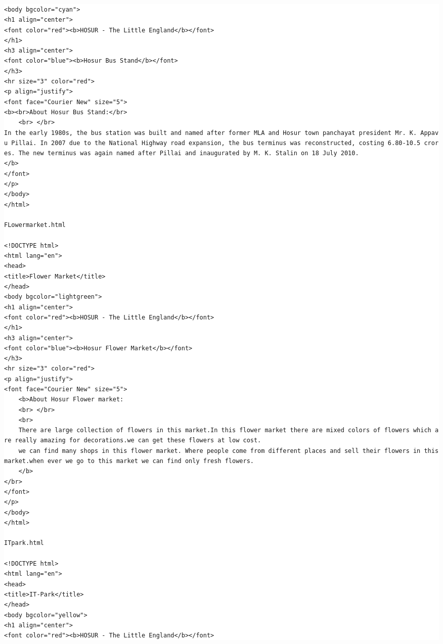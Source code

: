 ```
<body bgcolor="cyan">
<h1 align="center">
<font color="red"><b>HOSUR - The Little England</b></font>
</h1>
<h3 align="center">
<font color="blue"><b>Hosur Bus Stand</b></font>
</h3>
<hr size="3" color="red">
<p align="justify">
<font face="Courier New" size="5">
<b><br>About Hosur Bus Stand:</br>
    <br> </br>
In the early 1980s, the bus station was built and named after former MLA and Hosur town panchayat president Mr. K. Appavu Pillai. In 2007 due to the National Highway road expansion, the bus terminus was reconstructed, costing 6.80-10.5 crores. The new terminus was again named after Pillai and inaugurated by M. K. Stalin on 18 July 2010.
</b>
</font>
</p>
</body>
</html>

FLowermarket.html

<!DOCTYPE html>
<html lang="en">
<head>
<title>Flower Market</title>
</head>
<body bgcolor="lightgreen">
<h1 align="center">
<font color="red"><b>HOSUR - The Little England</b></font>
</h1>
<h3 align="center">
<font color="blue"><b>Hosur Flower Market</b></font>
</h3>
<hr size="3" color="red">
<p align="justify">
<font face="Courier New" size="5">
    <b>About Hosur Flower market:
    <br> </br>
    <br>
    There are large collection of flowers in this market.In this flower market there are mixed colors of flowers which are really amazing for decorations.we can get these flowers at low cost.
    we can find many shops in this flower market. Where people come from different places and sell their flowers in this market.when ever we go to this market we can find only fresh flowers.
    </b>
</br>
</font>
</p>
</body>
</html>

ITpark.html

<!DOCTYPE html>
<html lang="en">
<head>
<title>IT-Park</title>
</head>
<body bgcolor="yellow">
<h1 align="center">
<font color="red"><b>HOSUR - The Little England</b></font>
```